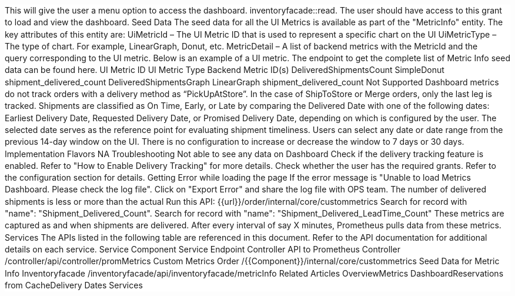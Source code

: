 This will give the user a menu option to access the dashboard. inventoryfacade::read. The user should have access to this grant to load and view the dashboard. Seed Data The seed data for all the UI Metrics is available as part of the "MetricInfo" entity. The key attributes of this entity are: UiMetricId – The UI Metric ID that is used to represent a specific chart on the UI UiMetricType – The type of chart. For example, LinearGraph, Donut, etc. MetricDetail – A list of backend metrics with the MetricId and the query corresponding to the UI metric. Below is an example of a UI metric. The endpoint to get the complete list of Metric Info seed data can be found here. UI Metric ID UI Metric Type Backend Metric ID(s) DeliveredShipmentsCount SimpleDonut shipment_delivered_count DeliveredShipmentsGraph LinearGraph shipment_delivered_count Not Supported Dashboard metrics do not track orders with a delivery method as “PickUpAtStore”. In the case of ShipToStore or Merge orders, only the last leg is tracked. Shipments are classified as On Time, Early, or Late by comparing the Delivered Date with one of the following dates: Earliest Delivery Date, Requested Delivery Date, or Promised Delivery Date, depending on which is configured by the user. The selected date serves as the reference point for evaluating shipment timeliness. Users can select any date or date range from the previous 14-day window on the UI. There is no configuration to increase or decrease the window to 7 days or 30 days. Implementation Flavors NA Troubleshooting Not able to see any data on Dashboard Check if the delivery tracking feature is enabled. Refer to "How to Enable Delivery Tracking" for more details. Check whether the user has the required grants. Refer to the configuration section for details. Getting Error while loading the page If the error message is "Unable to load Metrics Dashboard. Please check the log file". Click on "Export Error" and share the log file with OPS team. The number of delivered shipments is less or more than the actual Run this API: {{url}}/order/internal/core/custommetrics Search for record with "name": "Shipment_Delivered_Count". Search for record with "name": "Shipment_Delivered_LeadTime_Count" These metrics are captured as and when shipments are delivered. After every interval of say X minutes, Prometheus pulls data from these metrics. Services The APIs listed in the following table are referenced in this document. Refer to the API documentation for additional details on each service. Service Component Service Endpoint Controller API to Prometheus Controller /controller/api/controller/promMetrics Custom Metrics Order /{{Component}}/internal/core/custommetrics Seed Data for Metric Info Inventoryfacade /inventoryfacade/api/inventoryfacade/metricInfo Related Articles OverviewMetrics DashboardReservations from CacheDelivery Dates Services